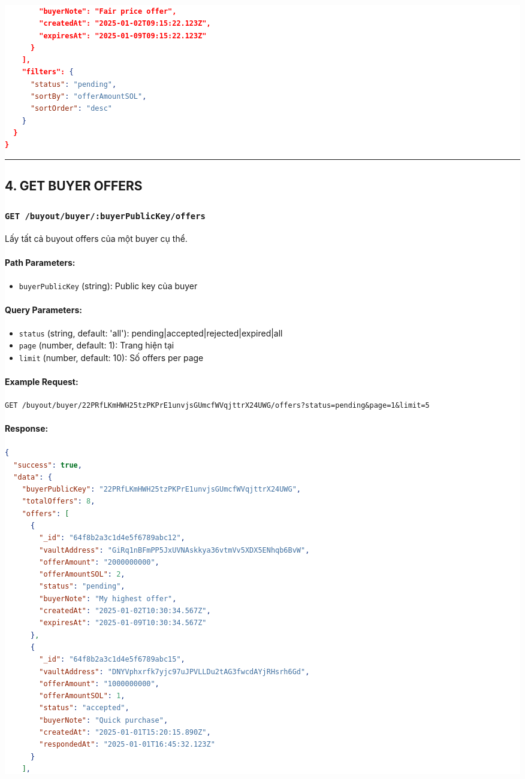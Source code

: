 ```json
        "buyerNote": "Fair price offer",
        "createdAt": "2025-01-02T09:15:22.123Z",
        "expiresAt": "2025-01-09T09:15:22.123Z"
      }
    ],
    "filters": {
      "status": "pending",
      "sortBy": "offerAmountSOL",
      "sortOrder": "desc"
    }
  }
}
```

---

## 4. GET BUYER OFFERS

### `GET /buyout/buyer/:buyerPublicKey/offers`

Lấy tất cả buyout offers của một buyer cụ thể.

#### Path Parameters:
- `buyerPublicKey` (string): Public key của buyer

#### Query Parameters:
- `status` (string, default: 'all'): pending|accepted|rejected|expired|all
- `page` (number, default: 1): Trang hiện tại
- `limit` (number, default: 10): Số offers per page

#### Example Request:
```
GET /buyout/buyer/22PRfLKmHWH25tzPKPrE1unvjsGUmcfWVqjttrX24UWG/offers?status=pending&page=1&limit=5
```

#### Response:
```json
{
  "success": true,
  "data": {
    "buyerPublicKey": "22PRfLKmHWH25tzPKPrE1unvjsGUmcfWVqjttrX24UWG",
    "totalOffers": 8,
    "offers": [
      {
        "_id": "64f8b2a3c1d4e5f6789abc12",
        "vaultAddress": "GiRq1nBFmPP5JxUVNAskkya36vtmVv5XDX5ENhqb6BvW",
        "offerAmount": "2000000000",
        "offerAmountSOL": 2,
        "status": "pending",
        "buyerNote": "My highest offer",
        "createdAt": "2025-01-02T10:30:34.567Z",
        "expiresAt": "2025-01-09T10:30:34.567Z"
      },
      {
        "_id": "64f8b2a3c1d4e5f6789abc15",
        "vaultAddress": "DNYVphxrfk7yjc97uJPVLLDu2tAG3fwcdAYjRHsrh6Gd",
        "offerAmount": "1000000000",
        "offerAmountSOL": 1,
        "status": "accepted",
        "buyerNote": "Quick purchase",
        "createdAt": "2025-01-01T15:20:15.890Z",
        "respondedAt": "2025-01-01T16:45:32.123Z"
      }
    ],
```